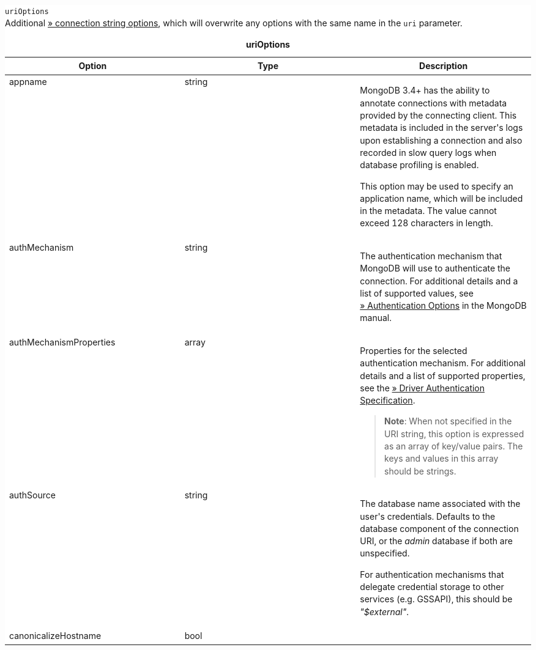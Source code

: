 `uriOptions`  
Additional
<a href="https://docs.mongodb.com/manual/reference/connection-string/#connections-connection-options" class="link external">» connection string options</a>,
which will overwrite any options with the same name in the `uri`
parameter.

<table>
<caption><strong>uriOptions</strong></caption>
<colgroup>
<col style="width: 33%" />
<col style="width: 33%" />
<col style="width: 33%" />
</colgroup>
<thead>
<tr class="header">
<th>Option</th>
<th>Type</th>
<th>Description</th>
</tr>
</thead>
<tbody>
<tr class="odd">
<td>appname</td>
<td><span class="type">string</span></td>
<td><p>MongoDB 3.4+ has the ability to annotate connections with metadata provided by the connecting client. This metadata is included in the server's logs upon establishing a connection and also recorded in slow query logs when database profiling is enabled.</p>
<p>This option may be used to specify an application name, which will be included in the metadata. The value cannot exceed 128 characters in length.</p></td>
</tr>
<tr class="even">
<td>authMechanism</td>
<td><span class="type">string</span></td>
<td><p>The authentication mechanism that MongoDB will use to authenticate the connection. For additional details and a list of supported values, see <a href="https://docs.mongodb.com/manual/reference/connection-string/#urioption.authMechanism" class="link external">» Authentication Options</a> in the MongoDB manual.</p></td>
</tr>
<tr class="odd">
<td>authMechanismProperties</td>
<td><span class="type">array</span></td>
<td><p>Properties for the selected authentication mechanism. For additional details and a list of supported properties, see the <a href="https://github.com/mongodb/specifications/blob/master/source/auth/auth.rst#auth-related-options" class="link external">» Driver Authentication Specification</a>.</p>
<blockquote>
<p><strong>Note</strong>: <span class="simpara"> When not specified in the URI string, this option is expressed as an array of key/value pairs. The keys and values in this array should be strings. </span></p>
</blockquote></td>
</tr>
<tr class="even">
<td>authSource</td>
<td><span class="type">string</span></td>
<td><p>The database name associated with the user's credentials. Defaults to the database component of the connection URI, or the <em>admin</em> database if both are unspecified.</p>
<p>For authentication mechanisms that delegate credential storage to other services (e.g. GSSAPI), this should be <em>"$external"</em>.</p></td>
</tr>
<tr class="odd">
<td>canonicalizeHostname</td>
<td><span class="type">bool</span></td>